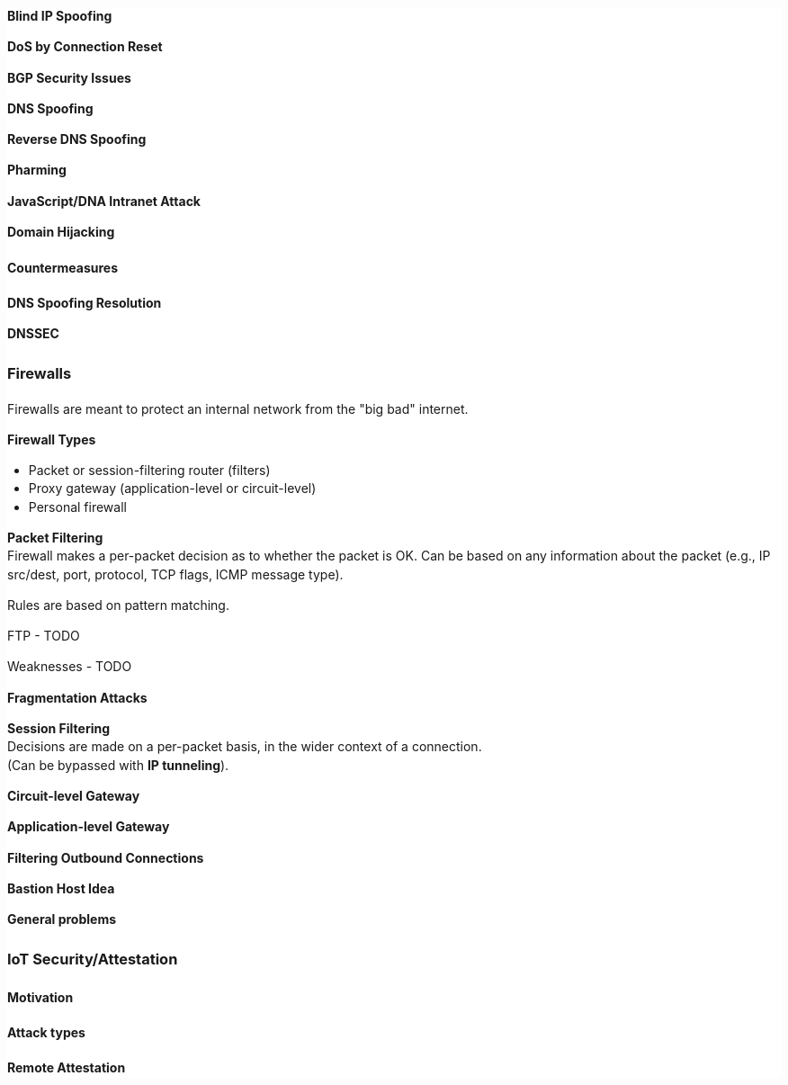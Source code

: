 **Blind IP Spoofing**

**DoS by Connection Reset**

**BGP Security Issues**

**DNS Spoofing**

**Reverse DNS Spoofing**

**Pharming**

**JavaScript/DNA Intranet Attack**

**Domain Hijacking**

#### Countermeasures

**DNS Spoofing Resolution**

**DNSSEC**

### Firewalls
Firewalls are meant to protect an internal network from the "big bad" internet.

**Firewall Types**
- Packet or session-filtering router (filters)
- Proxy gateway (application-level or circuit-level)
- Personal firewall

**Packet Filtering**  
Firewall makes a per-packet decision as to whether the packet is OK. Can be based on any information about the packet (e.g., IP src/dest, port, protocol, TCP flags, ICMP message type).

Rules are based on pattern matching.

FTP - TODO

Weaknesses - TODO

**Fragmentation Attacks**

**Session Filtering**  
Decisions are made on a per-packet basis, in the wider context of a connection.  
(Can be bypassed with **IP tunneling**).

**Circuit-level Gateway**

**Application-level Gateway**

**Filtering Outbound Connections**

**Bastion Host Idea**

**General problems**

### IoT Security/Attestation

#### Motivation

**Attack types**

#### Remote Attestation

